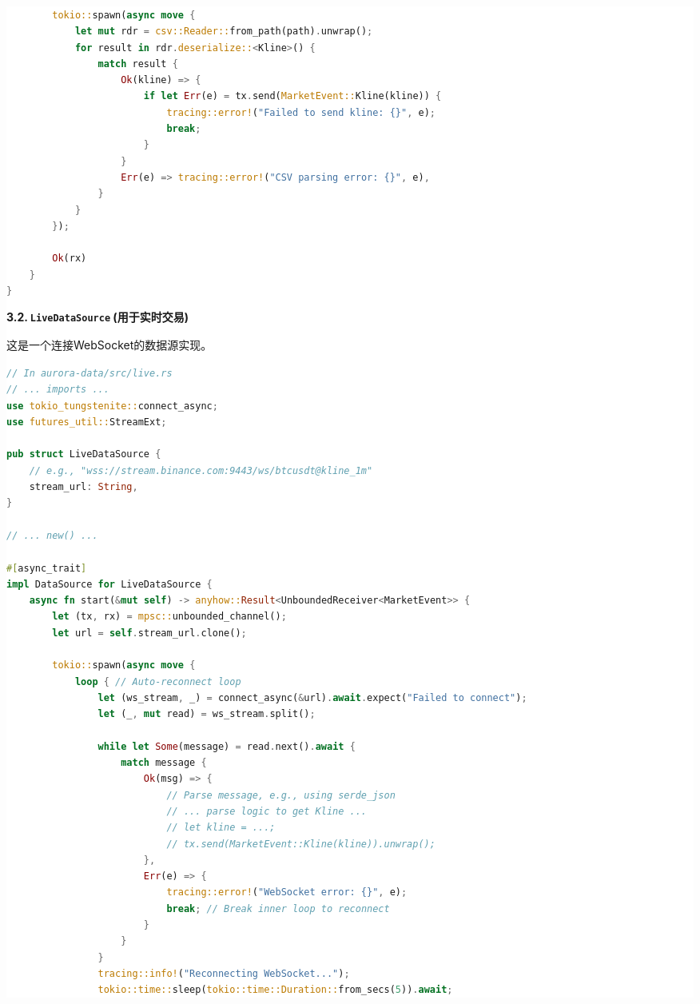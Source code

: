 ```rust
        tokio::spawn(async move {
            let mut rdr = csv::Reader::from_path(path).unwrap();
            for result in rdr.deserialize::<Kline>() {
                match result {
                    Ok(kline) => {
                        if let Err(e) = tx.send(MarketEvent::Kline(kline)) {
                            tracing::error!("Failed to send kline: {}", e);
                            break;
                        }
                    }
                    Err(e) => tracing::error!("CSV parsing error: {}", e),
                }
            }
        });

        Ok(rx)
    }
}
```

**3.2. `LiveDataSource` (用于实时交易)**

这是一个连接WebSocket的数据源实现。

```rust
// In aurora-data/src/live.rs
// ... imports ...
use tokio_tungstenite::connect_async;
use futures_util::StreamExt;

pub struct LiveDataSource {
    // e.g., "wss://stream.binance.com:9443/ws/btcusdt@kline_1m"
    stream_url: String, 
}

// ... new() ...

#[async_trait]
impl DataSource for LiveDataSource {
    async fn start(&mut self) -> anyhow::Result<UnboundedReceiver<MarketEvent>> {
        let (tx, rx) = mpsc::unbounded_channel();
        let url = self.stream_url.clone();

        tokio::spawn(async move {
            loop { // Auto-reconnect loop
                let (ws_stream, _) = connect_async(&url).await.expect("Failed to connect");
                let (_, mut read) = ws_stream.split();

                while let Some(message) = read.next().await {
                    match message {
                        Ok(msg) => {
                            // Parse message, e.g., using serde_json
                            // ... parse logic to get Kline ...
                            // let kline = ...;
                            // tx.send(MarketEvent::Kline(kline)).unwrap();
                        },
                        Err(e) => {
                            tracing::error!("WebSocket error: {}", e);
                            break; // Break inner loop to reconnect
                        }
                    }
                }
                tracing::info!("Reconnecting WebSocket...");
                tokio::time::sleep(tokio::time::Duration::from_secs(5)).await;
```